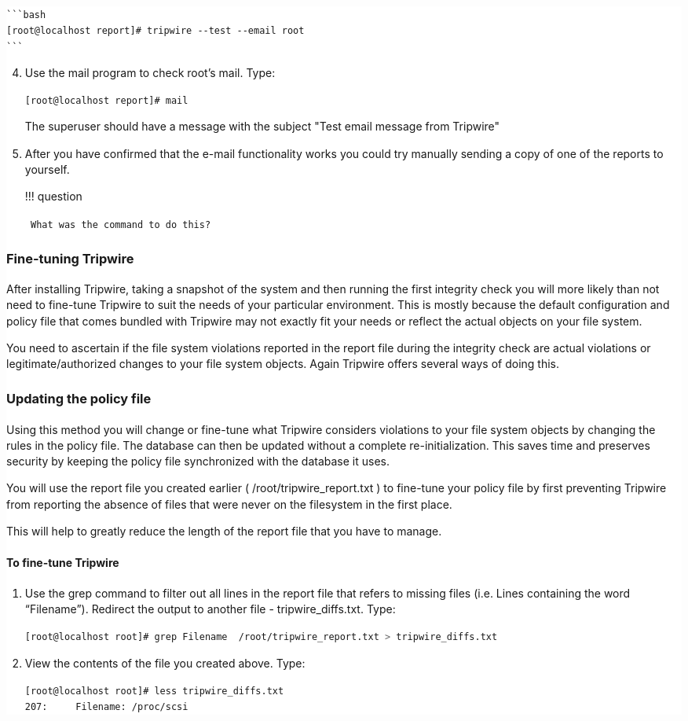     ```bash
    [root@localhost report]# tripwire --test --email root
    ```

4. Use the mail program to check root’s mail. Type:

    ```bash
    [root@localhost report]# mail
    ```

    The superuser should have a message with the subject "Test email message from Tripwire"

5. After you have confirmed that the e-mail functionality works you could try manually sending a copy of one of the reports to yourself.

    !!! question

        What was the command to do this?

### Fine-tuning Tripwire

After installing Tripwire, taking a snapshot of the system and then running the first integrity check you will more likely than not need to fine-tune Tripwire to suit the needs of your particular environment.
This is mostly because the default configuration and policy file that comes bundled with Tripwire may not exactly fit your needs or reflect the actual objects on your file system.

You need to ascertain if the file system violations reported in the report file during the integrity check are actual violations or legitimate/authorized changes to your file system objects.
Again Tripwire offers several ways of doing this.

### Updating the policy file

Using this method you will change or fine-tune what Tripwire considers violations to your file system objects by changing the rules in the policy file. The database can then be updated without a complete re-initialization. This saves time and preserves security by keeping the policy file synchronized with the database it uses.

You will use the report file you created earlier ( /root/tripwire_report.txt ) to fine-tune your policy file by first preventing Tripwire from reporting the absence of files that were never on the filesystem in the first place.

This will help to greatly reduce the length of the report file that you have to manage.

#### To fine-tune Tripwire

1. Use the grep command to filter out all lines in the report file that refers to missing files (i.e. Lines containing the word “Filename”). Redirect the output to another file - tripwire_diffs.txt. Type:

    ```bash
    [root@localhost root]# grep Filename  /root/tripwire_report.txt > tripwire_diffs.txt
    ```

2. View the contents of the file you created above. Type:

    ```bash
    [root@localhost root]# less tripwire_diffs.txt
    207:     Filename: /proc/scsi
    